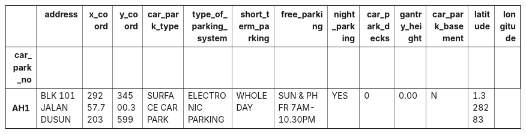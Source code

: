 
<div>
<style scoped>
    .dataframe tbody tr th:only-of-type {
        vertical-align: middle;
    }

    .dataframe tbody tr th {
        vertical-align: top;
    }

    .dataframe thead th {
        text-align: right;
    }
</style>
<table border="1" class="dataframe">
  <thead>
    <tr style="text-align: right;">
      <th></th>
      <th>address</th>
      <th>x_coord</th>
      <th>y_coord</th>
      <th>car_park_type</th>
      <th>type_of_parking_system</th>
      <th>short_term_parking</th>
      <th>free_parking</th>
      <th>night_parking</th>
      <th>car_park_decks</th>
      <th>gantry_height</th>
      <th>car_park_basement</th>
      <th>latitude</th>
      <th>longitude</th>
    </tr>
    <tr>
      <th>car_park_no</th>
      <th></th>
      <th></th>
      <th></th>
      <th></th>
      <th></th>
      <th></th>
      <th></th>
      <th></th>
      <th></th>
      <th></th>
      <th></th>
      <th></th>
      <th></th>
    </tr>
  </thead>
  <tbody>
    <tr>
      <th>AH1</th>
      <td>BLK 101 JALAN DUSUN</td>
      <td>29257.7203</td>
      <td>34500.3599</td>
      <td>SURFACE CAR PARK</td>
      <td>ELECTRONIC PARKING</td>
      <td>WHOLE DAY</td>
      <td>SUN &amp; PH FR 7AM-10.30PM</td>
      <td>YES</td>
      <td>0</td>
      <td>0.00</td>
      <td>N</td>
      <td>1.328283</td>
